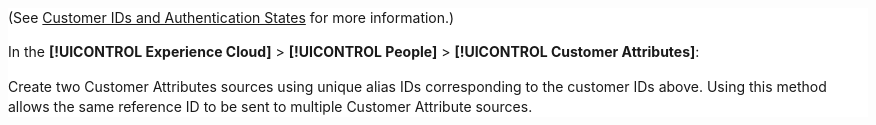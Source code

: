 (See [Customer IDs and Authentication States](https://experienceleague.adobe.com/docs/id-service/using/reference/authenticated-state.html?lang=en) for more information.)

In the **[!UICONTROL Experience Cloud]** > **[!UICONTROL People]** > **[!UICONTROL Customer Attributes]**:

Create two Customer Attributes sources using unique alias IDs corresponding to the customer IDs above. Using this method allows the same reference ID to be sent to multiple Customer Attribute sources.
